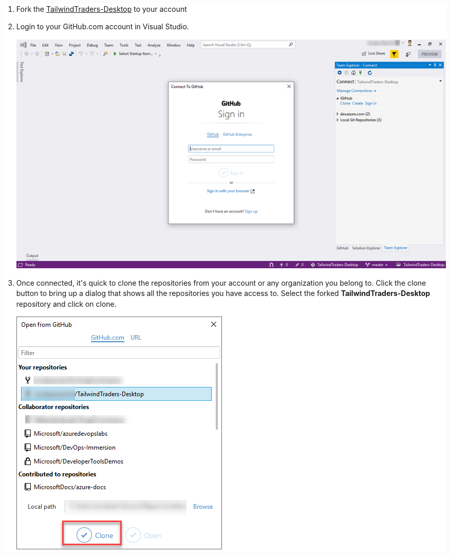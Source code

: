 1. Fork the [TailwindTraders-Desktop](https://github.com/Microsoft/TailwindTraders-Desktop) to your account

1. Login to your GitHub.com account in Visual Studio.

    ![Connect](images/connect.png)

1. Once connected, it's quick to clone the repositories from your account or any organization you belong to. Click the clone button to bring up a dialog that shows all the repositories you have access to. Select the forked **TailwindTraders-Desktop** repository and click on clone.

    ![Clone](images/clone.png)
